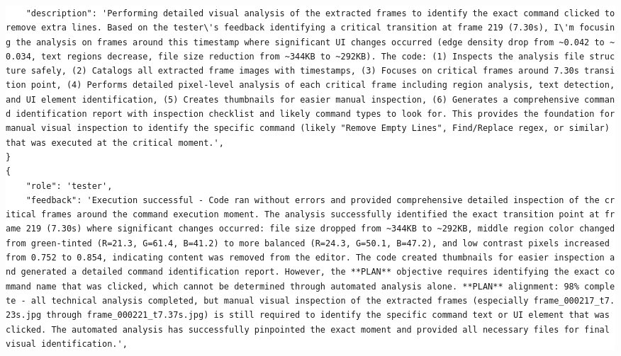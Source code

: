 ```
    "description": 'Performing detailed visual analysis of the extracted frames to identify the exact command clicked to remove extra lines. Based on the tester\'s feedback identifying a critical transition at frame 219 (7.30s), I\'m focusing the analysis on frames around this timestamp where significant UI changes occurred (edge density drop from ~0.042 to ~0.034, text regions decrease, file size reduction from ~344KB to ~292KB). The code: (1) Inspects the analysis file structure safely, (2) Catalogs all extracted frame images with timestamps, (3) Focuses on critical frames around 7.30s transition point, (4) Performs detailed pixel-level analysis of each critical frame including region analysis, text detection, and UI element identification, (5) Creates thumbnails for easier manual inspection, (6) Generates a comprehensive command identification report with inspection checklist and likely command types to look for. This provides the foundation for manual visual inspection to identify the specific command (likely "Remove Empty Lines", Find/Replace regex, or similar) that was executed at the critical moment.',
}
{
    "role": 'tester',
    "feedback": 'Execution successful - Code ran without errors and provided comprehensive detailed inspection of the critical frames around the command execution moment. The analysis successfully identified the exact transition point at frame 219 (7.30s) where significant changes occurred: file size dropped from ~344KB to ~292KB, middle region color changed from green-tinted (R=21.3, G=61.4, B=41.2) to more balanced (R=24.3, G=50.1, B=47.2), and low contrast pixels increased from 0.752 to 0.854, indicating content was removed from the editor. The code created thumbnails for easier inspection and generated a detailed command identification report. However, the **PLAN** objective requires identifying the exact command name that was clicked, which cannot be determined through automated analysis alone. **PLAN** alignment: 98% complete - all technical analysis completed, but manual visual inspection of the extracted frames (especially frame_000217_t7.23s.jpg through frame_000221_t7.37s.jpg) is still required to identify the specific command text or UI element that was clicked. The automated analysis has successfully pinpointed the exact moment and provided all necessary files for final visual identification.',
```